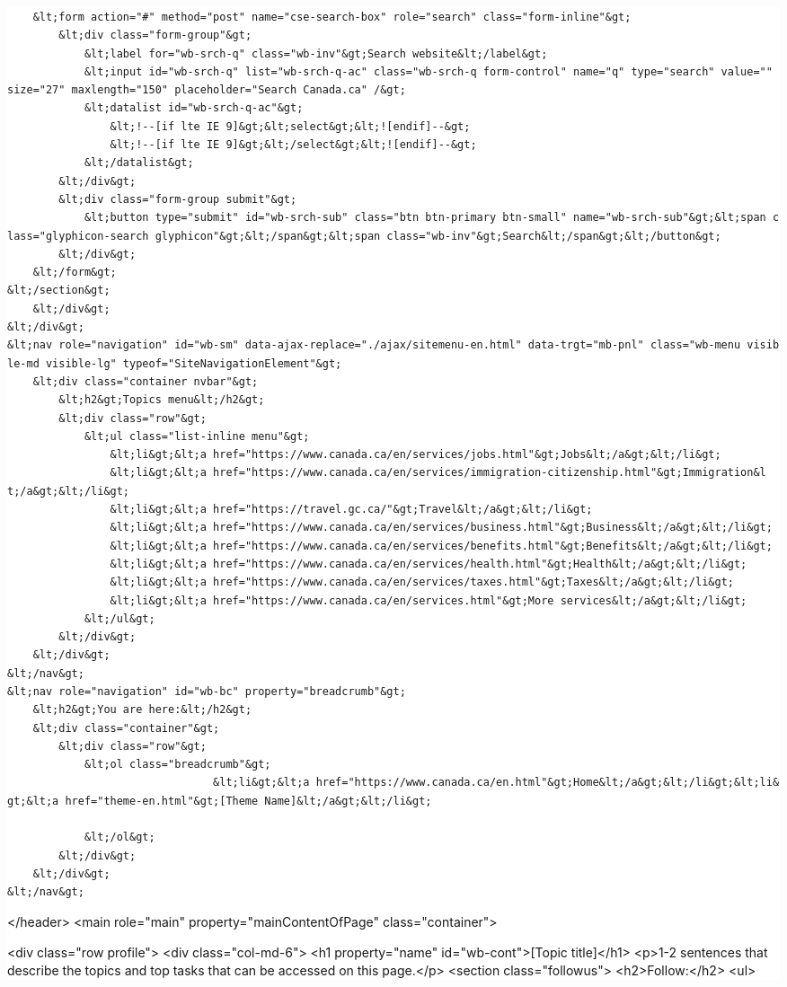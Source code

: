 		&lt;form action="#" method="post" name="cse-search-box" role="search" class="form-inline"&gt;
			&lt;div class="form-group"&gt;
				&lt;label for="wb-srch-q" class="wb-inv"&gt;Search website&lt;/label&gt;
				&lt;input id="wb-srch-q" list="wb-srch-q-ac" class="wb-srch-q form-control" name="q" type="search" value="" size="27" maxlength="150" placeholder="Search Canada.ca" /&gt;
				&lt;datalist id="wb-srch-q-ac"&gt;
					&lt;!--[if lte IE 9]&gt;&lt;select&gt;&lt;![endif]--&gt;
					&lt;!--[if lte IE 9]&gt;&lt;/select&gt;&lt;![endif]--&gt;
				&lt;/datalist&gt;
			&lt;/div&gt;
			&lt;div class="form-group submit"&gt;
				&lt;button type="submit" id="wb-srch-sub" class="btn btn-primary btn-small" name="wb-srch-sub"&gt;&lt;span class="glyphicon-search glyphicon"&gt;&lt;/span&gt;&lt;span class="wb-inv"&gt;Search&lt;/span&gt;&lt;/button&gt;
			&lt;/div&gt;
		&lt;/form&gt;
	&lt;/section&gt;
		&lt;/div&gt;
	&lt;/div&gt;
	&lt;nav role="navigation" id="wb-sm" data-ajax-replace="./ajax/sitemenu-en.html" data-trgt="mb-pnl" class="wb-menu visible-md visible-lg" typeof="SiteNavigationElement"&gt;
		&lt;div class="container nvbar"&gt;
			&lt;h2&gt;Topics menu&lt;/h2&gt;
			&lt;div class="row"&gt;
				&lt;ul class="list-inline menu"&gt;
					&lt;li&gt;&lt;a href="https://www.canada.ca/en/services/jobs.html"&gt;Jobs&lt;/a&gt;&lt;/li&gt;
					&lt;li&gt;&lt;a href="https://www.canada.ca/en/services/immigration-citizenship.html"&gt;Immigration&lt;/a&gt;&lt;/li&gt;
					&lt;li&gt;&lt;a href="https://travel.gc.ca/"&gt;Travel&lt;/a&gt;&lt;/li&gt;
					&lt;li&gt;&lt;a href="https://www.canada.ca/en/services/business.html"&gt;Business&lt;/a&gt;&lt;/li&gt;
					&lt;li&gt;&lt;a href="https://www.canada.ca/en/services/benefits.html"&gt;Benefits&lt;/a&gt;&lt;/li&gt;
					&lt;li&gt;&lt;a href="https://www.canada.ca/en/services/health.html"&gt;Health&lt;/a&gt;&lt;/li&gt;
					&lt;li&gt;&lt;a href="https://www.canada.ca/en/services/taxes.html"&gt;Taxes&lt;/a&gt;&lt;/li&gt;
					&lt;li&gt;&lt;a href="https://www.canada.ca/en/services.html"&gt;More services&lt;/a&gt;&lt;/li&gt;
				&lt;/ul&gt;
			&lt;/div&gt;
		&lt;/div&gt;
	&lt;/nav&gt;
	&lt;nav role="navigation" id="wb-bc" property="breadcrumb"&gt;
		&lt;h2&gt;You are here:&lt;/h2&gt;
		&lt;div class="container"&gt;
			&lt;div class="row"&gt;
				&lt;ol class="breadcrumb"&gt;
									&lt;li&gt;&lt;a href="https://www.canada.ca/en.html"&gt;Home&lt;/a&gt;&lt;/li&gt;&lt;li&gt;&lt;a href="theme-en.html"&gt;[Theme Name]&lt;/a&gt;&lt;/li&gt;
					
				&lt;/ol&gt;
			&lt;/div&gt;
		&lt;/div&gt;
	&lt;/nav&gt;
&lt;/header&gt;
&lt;main role="main" property="mainContentOfPage" class="container"&gt;	
			
&lt;div class="row profile"&gt;
	&lt;div class="col-md-6"&gt;
		&lt;h1 property="name" id="wb-cont"&gt;[Topic title]&lt;/h1&gt;
		&lt;p&gt;1-2 sentences that describe the topics and top tasks that can be accessed on this page.&lt;/p&gt;
		&lt;section class="followus"&gt;
			&lt;h2&gt;Follow:&lt;/h2&gt;
			&lt;ul&gt;